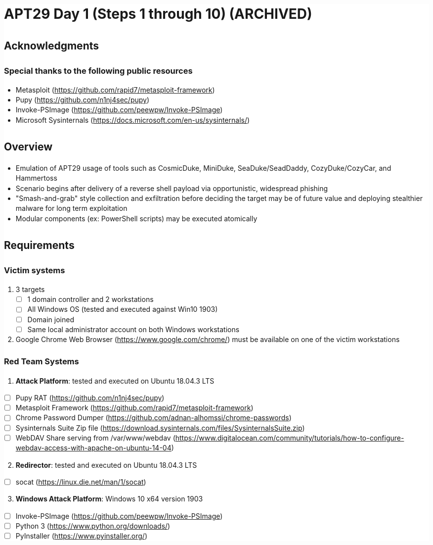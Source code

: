 # APT29 Day 1 (Steps 1 through 10) (ARCHIVED)

## Acknowledgments

### Special thanks to the following public resources

* Metasploit (<https://github.com/rapid7/metasploit-framework>)
* Pupy (<https://github.com/n1nj4sec/pupy>)
* Invoke-PSImage (<https://github.com/peewpw/Invoke-PSImage>)
* Microsoft Sysinternals (<https://docs.microsoft.com/en-us/sysinternals/>)

## Overview

* Emulation of APT29 usage of tools such as CosmicDuke, MiniDuke, SeaDuke/SeadDaddy, CozyDuke/CozyCar, and Hammertoss
* Scenario begins after delivery of a reverse shell payload via opportunistic, widespread phishing
* "Smash-and-grab" style collection and exfiltration before deciding the target may be of future value and deploying stealthier malware for long term exploitation
* Modular components (ex: PowerShell scripts) may be executed atomically

## Requirements

### Victim systems

1. 3 targets
    * [ ] 1 domain controller and 2 workstations
    * [ ] All Windows OS (tested and executed against Win10 1903)
    * [ ] Domain joined
    * [ ] Same local administrator account on both Windows workstations
2. Google Chrome Web Browser (<https://www.google.com/chrome/>) must be available on one of the victim workstations

### Red Team Systems

1. **Attack Platform**: tested and executed on Ubuntu 18.04.3 LTS

* [ ] Pupy RAT (<https://github.com/n1nj4sec/pupy>)
* [ ] Metasploit Framework (<https://github.com/rapid7/metasploit-framework>)
* [ ] Chrome Password Dumper (<https://github.com/adnan-alhomssi/chrome-passwords>)
* [ ] Sysinternals Suite Zip file (<https://download.sysinternals.com/files/SysinternalsSuite.zip>)
* [ ] WebDAV Share serving from /var/www/webdav (<https://www.digitalocean.com/community/tutorials/how-to-configure-webdav-access-with-apache-on-ubuntu-14-04>)

2. **Redirector**: tested and executed on Ubuntu 18.04.3 LTS

* [ ]  socat (<https://linux.die.net/man/1/socat>)

3. **Windows Attack Platform**: Windows 10 x64 version 1903

* [ ] Invoke-PSImage (<https://github.com/peewpw/Invoke-PSImage>)
* [ ] Python 3 (<https://www.python.org/downloads/>)
* [ ] PyInstaller (<https://www.pyinstaller.org/>)
